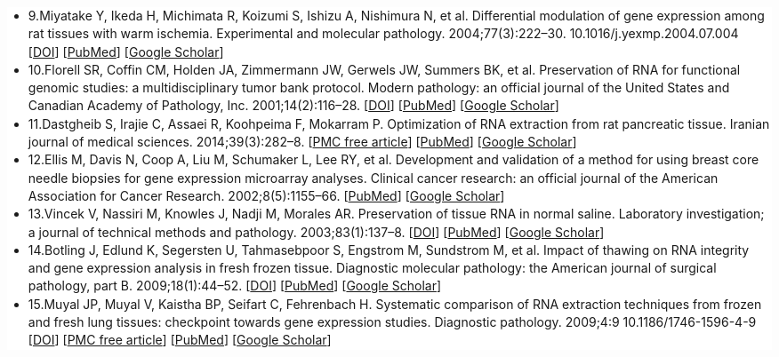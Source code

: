 *   9.Miyatake Y, Ikeda H, Michimata R, Koizumi S, Ishizu A, Nishimura N, et al. Differential modulation of gene expression among rat tissues with warm ischemia. Experimental and molecular pathology. 2004;77(3):222–30. 10.1016/j.yexmp.2004.07.004 \[[DOI](https://doi.org/10.1016/j.yexmp.2004.07.004)\] \[[PubMed](https://pubmed.ncbi.nlm.nih.gov/15507240/)\] \[[Google Scholar](https://scholar.google.com/scholar_lookup?journal=Experimental%20and%20molecular%20pathology&title=Differential%20modulation%20of%20gene%20expression%20among%20rat%20tissues%20with%20warm%20ischemia&author=Y%20Miyatake&author=H%20Ikeda&author=R%20Michimata&author=S%20Koizumi&author=A%20Ishizu&volume=77&issue=3&publication_year=2004&pages=222-30&pmid=15507240&doi=10.1016/j.yexmp.2004.07.004&)\]
*   10.Florell SR, Coffin CM, Holden JA, Zimmermann JW, Gerwels JW, Summers BK, et al. Preservation of RNA for functional genomic studies: a multidisciplinary tumor bank protocol. Modern pathology: an official journal of the United States and Canadian Academy of Pathology, Inc. 2001;14(2):116–28. \[[DOI](https://doi.org/10.1038/modpathol.3880267)\] \[[PubMed](https://pubmed.ncbi.nlm.nih.gov/11235903/)\] \[[Google Scholar](https://scholar.google.com/scholar_lookup?journal=Modern%20pathology:%20an%20official%20journal%20of%20the%20United%20States%20and%20Canadian%20Academy%20of%20Pathology,%20Inc&title=Preservation%20of%20RNA%20for%20functional%20genomic%20studies:%20a%20multidisciplinary%20tumor%20bank%20protocol&author=SR%20Florell&author=CM%20Coffin&author=JA%20Holden&author=JW%20Zimmermann&author=JW%20Gerwels&volume=14&issue=2&publication_year=2001&pages=116-28&pmid=11235903&doi=10.1038/modpathol.3880267&)\]
*   11.Dastgheib S, Irajie C, Assaei R, Koohpeima F, Mokarram P. Optimization of RNA extraction from rat pancreatic tissue. Iranian journal of medical sciences. 2014;39(3):282–8. \[[PMC free article](https://www.ncbi.nlm.nih.gov/articles/PMC4027008/)\] \[[PubMed](https://pubmed.ncbi.nlm.nih.gov/24850986/)\] \[[Google Scholar](https://scholar.google.com/scholar_lookup?journal=Iranian%20journal%20of%20medical%20sciences&title=Optimization%20of%20RNA%20extraction%20from%20rat%20pancreatic%20tissue&author=S%20Dastgheib&author=C%20Irajie&author=R%20Assaei&author=F%20Koohpeima&author=P%20Mokarram&volume=39&issue=3&publication_year=2014&pages=282-8&pmid=24850986&)\]
*   12.Ellis M, Davis N, Coop A, Liu M, Schumaker L, Lee RY, et al. Development and validation of a method for using breast core needle biopsies for gene expression microarray analyses. Clinical cancer research: an official journal of the American Association for Cancer Research. 2002;8(5):1155–66. \[[PubMed](https://pubmed.ncbi.nlm.nih.gov/12006532/)\] \[[Google Scholar](https://scholar.google.com/scholar_lookup?journal=Clinical%20cancer%20research:%20an%20official%20journal%20of%20the%20American%20Association%20for%20Cancer%20Research&title=Development%20and%20validation%20of%20a%20method%20for%20using%20breast%20core%20needle%20biopsies%20for%20gene%20expression%20microarray%20analyses&author=M%20Ellis&author=N%20Davis&author=A%20Coop&author=M%20Liu&author=L%20Schumaker&volume=8&issue=5&publication_year=2002&pages=1155-66&pmid=12006532&)\]
*   13.Vincek V, Nassiri M, Knowles J, Nadji M, Morales AR. Preservation of tissue RNA in normal saline. Laboratory investigation; a journal of technical methods and pathology. 2003;83(1):137–8. \[[DOI](https://doi.org/10.1097/01.lab.0000047490.26282.cf)\] \[[PubMed](https://pubmed.ncbi.nlm.nih.gov/12533694/)\] \[[Google Scholar](https://scholar.google.com/scholar_lookup?journal=Laboratory%20investigation;%20a%20journal%20of%20technical%20methods%20and%20pathology&title=Preservation%20of%20tissue%20RNA%20in%20normal%20saline&author=V%20Vincek&author=M%20Nassiri&author=J%20Knowles&author=M%20Nadji&author=AR%20Morales&volume=83&issue=1&publication_year=2003&pages=137-8&pmid=12533694&doi=10.1097/01.lab.0000047490.26282.cf&)\]
*   14.Botling J, Edlund K, Segersten U, Tahmasebpoor S, Engstrom M, Sundstrom M, et al. Impact of thawing on RNA integrity and gene expression analysis in fresh frozen tissue. Diagnostic molecular pathology: the American journal of surgical pathology, part B. 2009;18(1):44–52. \[[DOI](https://doi.org/10.1097/PDM.0b013e3181857e92)\] \[[PubMed](https://pubmed.ncbi.nlm.nih.gov/19214109/)\] \[[Google Scholar](https://scholar.google.com/scholar_lookup?journal=Diagnostic%20molecular%20pathology:%20the%20American%20journal%20of%20surgical%20pathology,%20part%20B&title=Impact%20of%20thawing%20on%20RNA%20integrity%20and%20gene%20expression%20analysis%20in%20fresh%20frozen%20tissue&author=J%20Botling&author=K%20Edlund&author=U%20Segersten&author=S%20Tahmasebpoor&author=M%20Engstrom&volume=18&issue=1&publication_year=2009&pages=44-52&pmid=19214109&doi=10.1097/PDM.0b013e3181857e92&)\]
*   15.Muyal JP, Muyal V, Kaistha BP, Seifart C, Fehrenbach H. Systematic comparison of RNA extraction techniques from frozen and fresh lung tissues: checkpoint towards gene expression studies. Diagnostic pathology. 2009;4:9 10.1186/1746-1596-4-9 \[[DOI](https://doi.org/10.1186/1746-1596-4-9)\] \[[PMC free article](https://www.ncbi.nlm.nih.gov/articles/PMC2669047/)\] \[[PubMed](https://pubmed.ncbi.nlm.nih.gov/19317905/)\] \[[Google Scholar](https://scholar.google.com/scholar_lookup?journal=Diagnostic%20pathology&title=Systematic%20comparison%20of%20RNA%20extraction%20techniques%20from%20frozen%20and%20fresh%20lung%20tissues:%20checkpoint%20towards%20gene%20expression%20studies&author=JP%20Muyal&author=V%20Muyal&author=BP%20Kaistha&author=C%20Seifart&author=H%20Fehrenbach&volume=4&publication_year=2009&pages=9&pmid=19317905&doi=10.1186/1746-1596-4-9&)\]